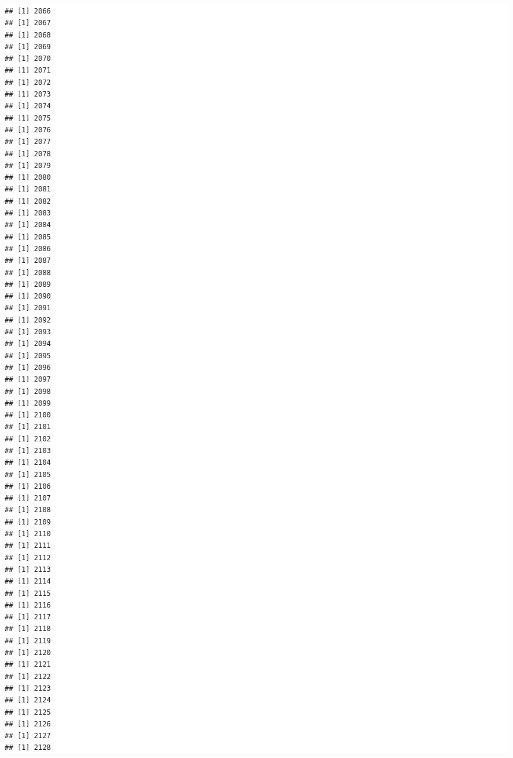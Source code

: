 ```
## [1] 2066
## [1] 2067
## [1] 2068
## [1] 2069
## [1] 2070
## [1] 2071
## [1] 2072
## [1] 2073
## [1] 2074
## [1] 2075
## [1] 2076
## [1] 2077
## [1] 2078
## [1] 2079
## [1] 2080
## [1] 2081
## [1] 2082
## [1] 2083
## [1] 2084
## [1] 2085
## [1] 2086
## [1] 2087
## [1] 2088
## [1] 2089
## [1] 2090
## [1] 2091
## [1] 2092
## [1] 2093
## [1] 2094
## [1] 2095
## [1] 2096
## [1] 2097
## [1] 2098
## [1] 2099
## [1] 2100
## [1] 2101
## [1] 2102
## [1] 2103
## [1] 2104
## [1] 2105
## [1] 2106
## [1] 2107
## [1] 2108
## [1] 2109
## [1] 2110
## [1] 2111
## [1] 2112
## [1] 2113
## [1] 2114
## [1] 2115
## [1] 2116
## [1] 2117
## [1] 2118
## [1] 2119
## [1] 2120
## [1] 2121
## [1] 2122
## [1] 2123
## [1] 2124
## [1] 2125
## [1] 2126
## [1] 2127
## [1] 2128
```